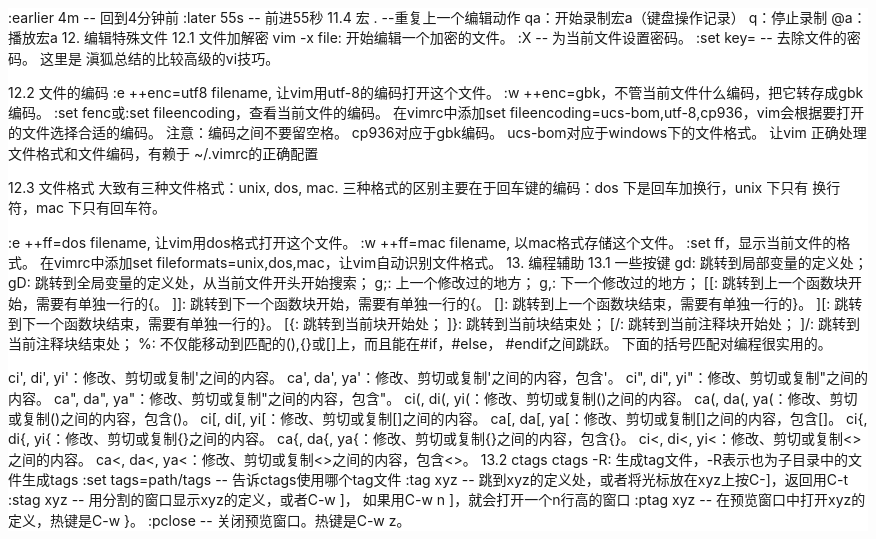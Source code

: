 :earlier 4m -- 回到4分钟前
:later 55s -- 前进55秒
11.4 宏
. --重复上一个编辑动作
qa：开始录制宏a（键盘操作记录）
q：停止录制
@a：播放宏a
12. 编辑特殊文件
12.1 文件加解密
vim -x file: 开始编辑一个加密的文件。
:X -- 为当前文件设置密码。
:set key= -- 去除文件的密码。
这里是 滇狐总结的比较高级的vi技巧。

12.2 文件的编码
:e ++enc=utf8 filename, 让vim用utf-8的编码打开这个文件。
:w ++enc=gbk，不管当前文件什么编码，把它转存成gbk编码。
:set fenc或:set fileencoding，查看当前文件的编码。
在vimrc中添加set fileencoding=ucs-bom,utf-8,cp936，vim会根据要打开的文件选择合适的编码。 注意：编码之间不要留空格。 cp936对应于gbk编码。 ucs-bom对应于windows下的文件格式。
让vim 正确处理文件格式和文件编码，有赖于 ~/.vimrc的正确配置

12.3 文件格式
大致有三种文件格式：unix, dos, mac. 三种格式的区别主要在于回车键的编码：dos 下是回车加换行，unix 下只有 换行符，mac 下只有回车符。

:e ++ff=dos filename, 让vim用dos格式打开这个文件。
:w ++ff=mac filename, 以mac格式存储这个文件。
:set ff，显示当前文件的格式。
在vimrc中添加set fileformats=unix,dos,mac，让vim自动识别文件格式。
13. 编程辅助
13.1 一些按键
gd: 跳转到局部变量的定义处；
gD: 跳转到全局变量的定义处，从当前文件开头开始搜索；
g;: 上一个修改过的地方；
g,: 下一个修改过的地方；
[[: 跳转到上一个函数块开始，需要有单独一行的{。
]]: 跳转到下一个函数块开始，需要有单独一行的{。
[]: 跳转到上一个函数块结束，需要有单独一行的}。
][: 跳转到下一个函数块结束，需要有单独一行的}。
[{: 跳转到当前块开始处；
]}: 跳转到当前块结束处；
[/: 跳转到当前注释块开始处；
]/: 跳转到当前注释块结束处；
%: 不仅能移动到匹配的(),{}或[]上，而且能在#if，#else， #endif之间跳跃。
下面的括号匹配对编程很实用的。

ci', di', yi'：修改、剪切或复制'之间的内容。
ca', da', ya'：修改、剪切或复制'之间的内容，包含'。
ci", di", yi"：修改、剪切或复制"之间的内容。
ca", da", ya"：修改、剪切或复制"之间的内容，包含"。
ci(, di(, yi(：修改、剪切或复制()之间的内容。
ca(, da(, ya(：修改、剪切或复制()之间的内容，包含()。
ci[, di[, yi[：修改、剪切或复制[]之间的内容。
ca[, da[, ya[：修改、剪切或复制[]之间的内容，包含[]。
ci{, di{, yi{：修改、剪切或复制{}之间的内容。
ca{, da{, ya{：修改、剪切或复制{}之间的内容，包含{}。
ci<, di<, yi<：修改、剪切或复制<>之间的内容。
ca<, da<, ya<：修改、剪切或复制<>之间的内容，包含<>。
13.2 ctags
ctags -R: 生成tag文件，-R表示也为子目录中的文件生成tags
:set tags=path/tags -- 告诉ctags使用哪个tag文件
:tag xyz -- 跳到xyz的定义处，或者将光标放在xyz上按C-]，返回用C-t
:stag xyz -- 用分割的窗口显示xyz的定义，或者C-w ]， 如果用C-w n ]，就会打开一个n行高的窗口
:ptag xyz -- 在预览窗口中打开xyz的定义，热键是C-w }。
:pclose -- 关闭预览窗口。热键是C-w z。